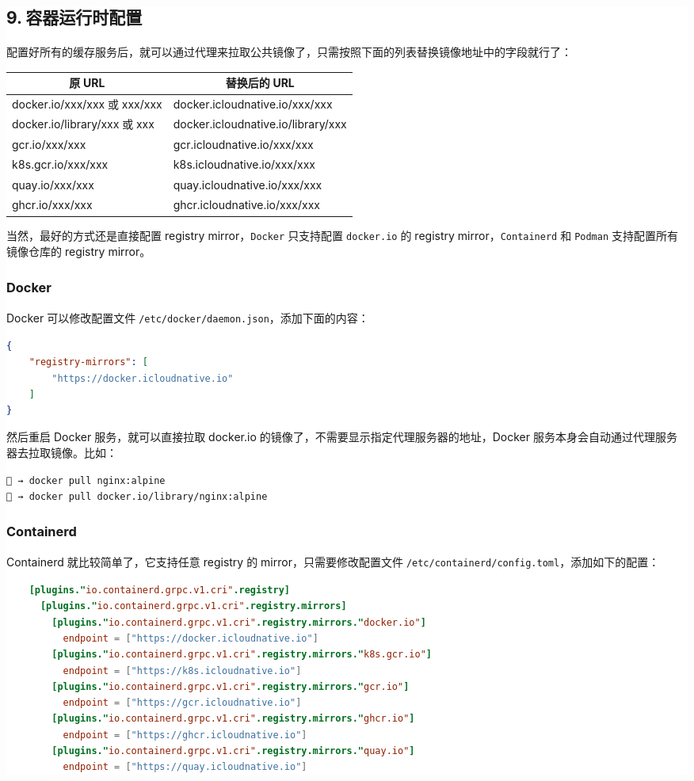## 9. 容器运行时配置

配置好所有的缓存服务后，就可以通过代理来拉取公共镜像了，只需按照下面的列表替换镜像地址中的字段就行了：

| 原 URL                       | 替换后的 URL                          |
| ---------------------------- | ------------------------------------- |
| docker.io/xxx/xxx 或 xxx/xxx | docker.icloudnative.io/xxx/xxx     |
| docker.io/library/xxx 或 xxx | docker.icloudnative.io/library/xxx |
| gcr.io/xxx/xxx               | gcr.icloudnative.io/xxx/xxx        |
| k8s.gcr.io/xxx/xxx           | k8s.icloudnative.io/xxx/xxx        |
| quay.io/xxx/xxx              | quay.icloudnative.io/xxx/xxx       |
| ghcr.io/xxx/xxx              | ghcr.icloudnative.io/xxx/xxx       |

当然，最好的方式还是直接配置 registry mirror，`Docker` 只支持配置 `docker.io` 的 registry mirror，`Containerd` 和 `Podman` 支持配置所有镜像仓库的 registry mirror。

### Docker

Docker 可以修改配置文件 `/etc/docker/daemon.json`，添加下面的内容：

```json
{
    "registry-mirrors": [
        "https://docker.icloudnative.io"
    ]
}
```

然后重启 Docker 服务，就可以直接拉取 docker.io 的镜像了，不需要显示指定代理服务器的地址，Docker 服务本身会自动通过代理服务器去拉取镜像。比如：

```bash
🐳 → docker pull nginx:alpine
🐳 → docker pull docker.io/library/nginx:alpine
```

### Containerd

Containerd 就比较简单了，它支持任意 registry 的 mirror，只需要修改配置文件 `/etc/containerd/config.toml`，添加如下的配置：

```toml
    [plugins."io.containerd.grpc.v1.cri".registry]
      [plugins."io.containerd.grpc.v1.cri".registry.mirrors]
        [plugins."io.containerd.grpc.v1.cri".registry.mirrors."docker.io"]
          endpoint = ["https://docker.icloudnative.io"]
        [plugins."io.containerd.grpc.v1.cri".registry.mirrors."k8s.gcr.io"]
          endpoint = ["https://k8s.icloudnative.io"]
        [plugins."io.containerd.grpc.v1.cri".registry.mirrors."gcr.io"]
          endpoint = ["https://gcr.icloudnative.io"]
        [plugins."io.containerd.grpc.v1.cri".registry.mirrors."ghcr.io"]
          endpoint = ["https://ghcr.icloudnative.io"]
        [plugins."io.containerd.grpc.v1.cri".registry.mirrors."quay.io"]
          endpoint = ["https://quay.icloudnative.io"]
```
